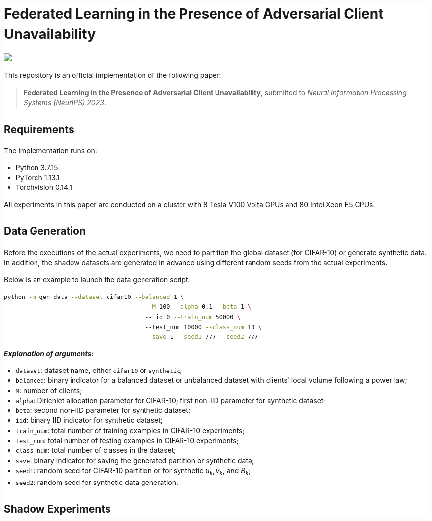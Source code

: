 # Federated Learning in the Presence of Adversarial Client Unavailability

<img src="https://upload.wikimedia.org/wikipedia/en/thumb/0/08/Logo_for_Conference_on_Neural_Information_Processing_Systems.svg/1200px-Logo_for_Conference_on_Neural_Information_Processing_Systems.svg.png" width=200>

This repository is an official implementation of the following paper:

>**Federated Learning in the Presence of Adversarial Client Unavailability**, submitted to *Neural Information Processing Systems (NeurIPS) 2023*.

## Requirements
The implementation runs on:
* Python 3.7.15
* PyTorch 1.13.1
* Torchvision 0.14.1

All experiments in this paper are conducted on a cluster with 8 Tesla V100 Volta GPUs and 80 Intel Xeon E5 CPUs.

## Data Generation
Before the executions of the actual experiments, we need to partition the global dataset (for CIFAR-10) or generate synthetic data. In addition, the shadow datasets are generated in advance using different random seeds from the actual experiments.

Below is an example to launch the data generation script.

```bash
python -m gen_data --dataset cifar10 --balanced 1 \
										--M 100 --alpha 0.1 --beta 1 \ 
										--iid 0 --train_num 50000 \ 
										--test_num 10000 --class_num 10 \
										--save 1 --seed1 777 --seed2 777
```
***Explanation of arguments:***

* ```dataset```: dataset name, either ```cifar10``` or ```synthetic```;
* ```balanced```: binary indicator for a balanced dataset or unbalanced dataset with clients' local volume following a power law;
* ```M```: number of clients;
* ```alpha```: Dirichlet allocation parameter for CIFAR-10; first non-IID parameter for synthetic dataset;
* ```beta```: second non-IID parameter for synthetic dataset;
* ```iid```: binary IID indicator for synthetic dataset;
* ```train_num```: total number of training examples in CIFAR-10 experiments;
* ```test_num```: total number of testing examples in CIFAR-10 experiments;
* ```class_num```: total number of classes in the dataset;
* ```save```: binary indicator for saving the generated partition or synthetic data;
* ```seed1```: random seed for CIFAR-10 partition or for synthetic $u_k,v_k,$ and $B_k$;
* ```seed2```: random seed for synthetic data generation.

##  Shadow Experiments
